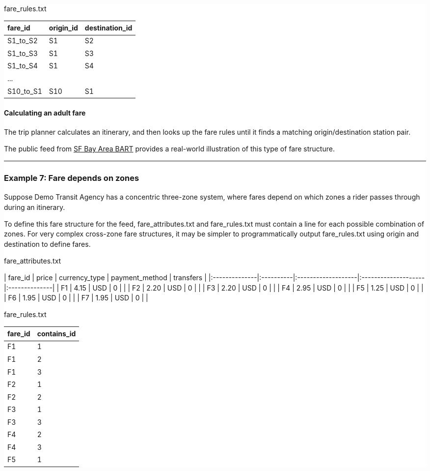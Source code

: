 fare_rules.txt

| fare_id | origin_id | destination_id | 
|:-------------|:---------------|:--------------------| 
| S1\_to\_S2 | S1 | S2 | 
| S1\_to\_S3 | S1 | S3 | 
| S1\_to\_S4 | S1 | S4 | 
| ... | | | 
| S10\_to\_S1 | S10 | S1 |

#### Calculating an adult fare
The trip planner calculates an itinerary, and then looks up the fare rules until it finds a matching origin/destination station pair.

The public feed from [SF Bay Area BART](https://www.bart.gov/schedules/developers/gtfs) provides a real-world illustration of this type of fare structure.

<hr>

### Example 7: Fare depends on zones
Suppose Demo Transit Agency has a concentric three-zone system, where fares depend on which zones a rider passes through during an itinerary.

To define this fare structure for the feed, fare\_attributes.txt and fare\_rules.txt must contain a line for each possible combination of zones. For very complex cross-zone fare structures, it may be simpler to programmatically output fare\_rules.txt using origin and destination to define fares.

fare_attributes.txt

| fare_id | price | currency_type | payment_method | transfers |
|:--------------|:----------|:-------------------|:--------------------|:--------------| | F1 | 4.15 | USD | 0 | | 
| F2 | 2.20 | USD | 0 | | 
| F3 | 2.20 | USD | 0 | | 
| F4 | 2.95 | USD | 0 | | 
| F5 | 1.25 | USD | 0 | | 
| F6 | 1.95 | USD | 0 | | 
| F7 | 1.95 | USD | 0 | |

fare_rules.txt

| fare_id | contains_id | 
|:-------------|:-----------------| 
| F1 | 1 | 
| F1 | 2 | 
| F1 | 3 | 
| F2 | 1 | 
| F2 | 2 | 
| F3 | 1 | 
| F3 | 3 | 
| F4 | 2 | 
| F4 | 3 | 
| F5 | 1 | 